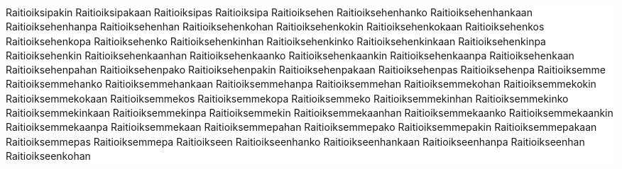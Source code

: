 Raitioiksipakin
Raitioiksipakaan
Raitioiksipas
Raitioiksipa
Raitioiksehen
Raitioiksehenhanko
Raitioiksehenhankaan
Raitioiksehenhanpa
Raitioiksehenhan
Raitioiksehenkohan
Raitioiksehenkokin
Raitioiksehenkokaan
Raitioiksehenkos
Raitioiksehenkopa
Raitioiksehenko
Raitioiksehenkinhan
Raitioiksehenkinko
Raitioiksehenkinkaan
Raitioiksehenkinpa
Raitioiksehenkin
Raitioiksehenkaanhan
Raitioiksehenkaanko
Raitioiksehenkaankin
Raitioiksehenkaanpa
Raitioiksehenkaan
Raitioiksehenpahan
Raitioiksehenpako
Raitioiksehenpakin
Raitioiksehenpakaan
Raitioiksehenpas
Raitioiksehenpa
Raitioiksemme
Raitioiksemmehanko
Raitioiksemmehankaan
Raitioiksemmehanpa
Raitioiksemmehan
Raitioiksemmekohan
Raitioiksemmekokin
Raitioiksemmekokaan
Raitioiksemmekos
Raitioiksemmekopa
Raitioiksemmeko
Raitioiksemmekinhan
Raitioiksemmekinko
Raitioiksemmekinkaan
Raitioiksemmekinpa
Raitioiksemmekin
Raitioiksemmekaanhan
Raitioiksemmekaanko
Raitioiksemmekaankin
Raitioiksemmekaanpa
Raitioiksemmekaan
Raitioiksemmepahan
Raitioiksemmepako
Raitioiksemmepakin
Raitioiksemmepakaan
Raitioiksemmepas
Raitioiksemmepa
Raitioikseen
Raitioikseenhanko
Raitioikseenhankaan
Raitioikseenhanpa
Raitioikseenhan
Raitioikseenkohan